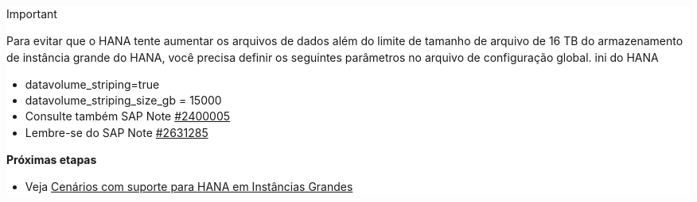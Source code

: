 > [!IMPORTANT]
> Para evitar que o HANA tente aumentar os arquivos de dados além do limite de tamanho de arquivo de 16 TB do armazenamento de instância grande do HANA, você precisa definir os seguintes parâmetros no arquivo de configuração global. ini do HANA
> 
> - datavolume_striping=true
> - datavolume_striping_size_gb = 15000
> - Consulte também SAP Note [#2400005](https://launchpad.support.sap.com/#/notes/2400005)
> - Lembre-se do SAP Note [#2631285](https://launchpad.support.sap.com/#/notes/2631285)




**Próximas etapas**
- Veja [Cenários com suporte para HANA em Instâncias Grandes](hana-supported-scenario.md)
